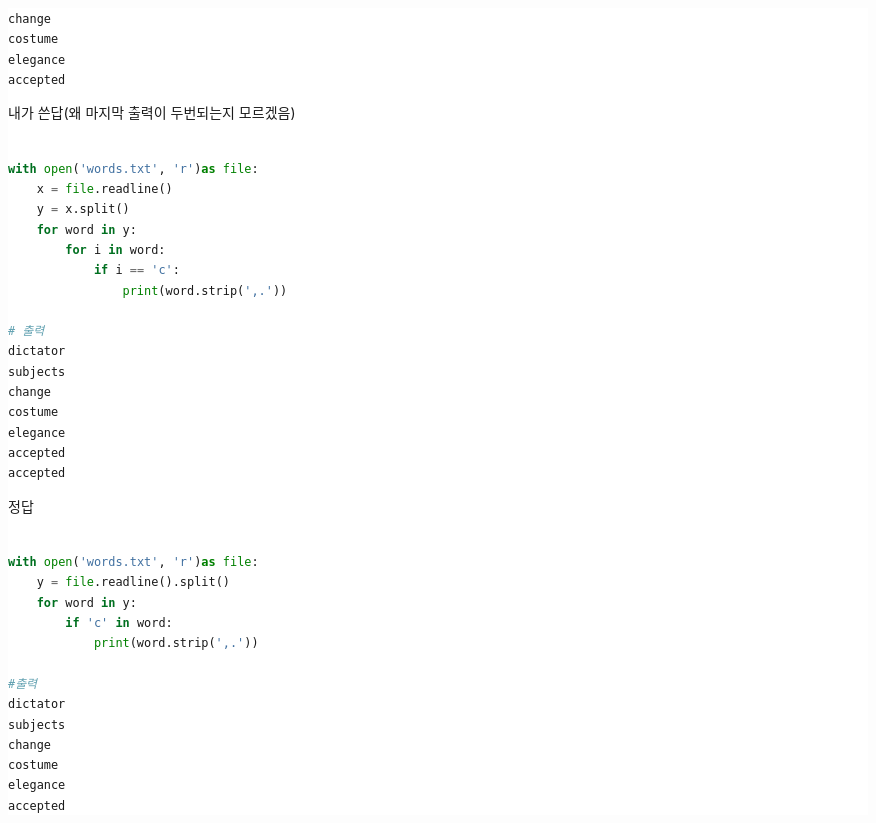~~~python
change
costume
elegance
accepted

~~~

내가 쓴답(왜 마지막 출력이 두번되는지 모르겠음)

~~~python

with open('words.txt', 'r')as file:
    x = file.readline()
    y = x.split()
    for word in y:
        for i in word:
            if i == 'c':
                print(word.strip(',.'))

# 출력
dictator
subjects
change
costume
elegance
accepted
accepted

~~~

정답

~~~python

with open('words.txt', 'r')as file:
    y = file.readline().split()
    for word in y:
        if 'c' in word:
            print(word.strip(',.'))

#출력
dictator
subjects
change
costume
elegance
accepted

~~~